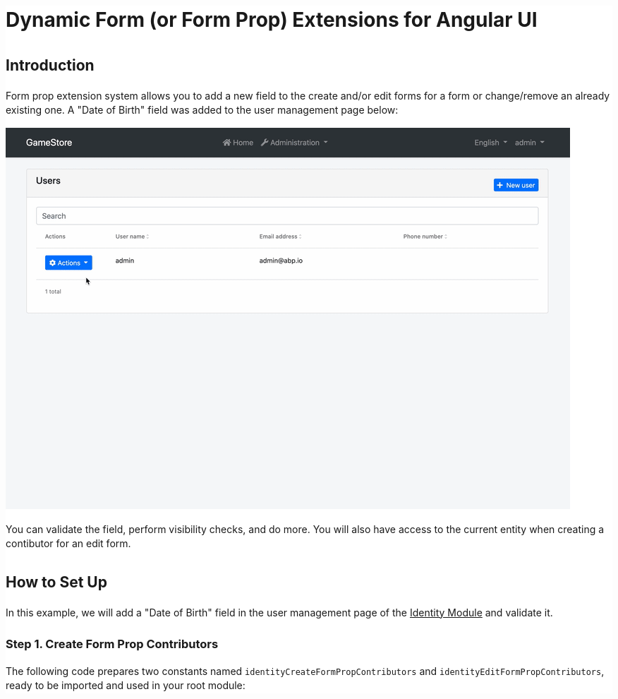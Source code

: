 # Dynamic Form (or Form Prop) Extensions for Angular UI


## Introduction

Form prop extension system allows you to add a new field to the create and/or edit forms for a form or change/remove an already existing one. A "Date of Birth" field was added to the user management page below:

<img alt="Form Prop Extension Example: 'Date of Birth' Field" src="./images/form-prop-extensions---birthday-field.gif" width="800px" style="max-width:100%">

You can validate the field, perform visibility checks, and do more. You will also have access to the current entity when creating a contibutor for an edit form.

## How to Set Up

In this example, we will add a "Date of Birth" field in the user management page of the [Identity Module](../../Modules/Identity.md) and validate it.

### Step 1. Create Form Prop Contributors

The following code prepares two constants named `identityCreateFormPropContributors` and `identityEditFormPropContributors`, ready to be imported and used in your root module:
